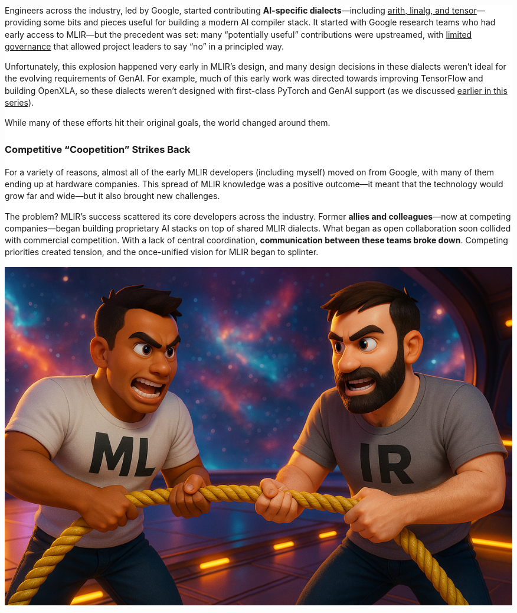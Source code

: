 Engineers across the industry, led by Google, started contributing **AI-specific dialects**—including [arith, linalg, and tensor](https://mlir.llvm.org/docs/Dialects/)—providing some bits and pieces useful for building a modern AI compiler stack. It started with Google research teams who had early access to MLIR—but the precedent was set: many “potentially useful” contributions were upstreamed, with [limited governance](https://mlir.llvm.org/getting_started/DeveloperGuide/#guidelines-on-contributing-a-new-dialect-or-important-components) that allowed project leaders to say “no” in a principled way.

Unfortunately, this explosion happened very early in MLIR’s design, and many design decisions in these dialects weren’t ideal for the evolving requirements of GenAI. For example, much of this early work was directed towards improving TensorFlow and building OpenXLA, so these dialects weren’t designed with first-class PyTorch and GenAI support (as we discussed [earlier in this series](https://www.modular.com/ai-resources/mac)).

While many of these efforts hit their original goals, the world changed around them.

### Competitive “Coopetition” Strikes Back

For a variety of reasons, almost all of the early MLIR developers (including myself) moved on from Google, with many of them ending up at hardware companies.  This spread of MLIR knowledge was a positive outcome—it meant that the technology would grow far and wide—but it also brought new challenges.

The problem? MLIR’s success scattered its core developers across the industry. Former **allies and colleagues**—now at competing companies—began building proprietary AI stacks on top of shared MLIR dialects. What began as open collaboration soon collided with commercial competition. With a lack of central coordination, **communication between these teams broke down**. Competing priorities created tension, and the once-unified vision for MLIR began to splinter.

![](./images-ai/part8-image4.png)
